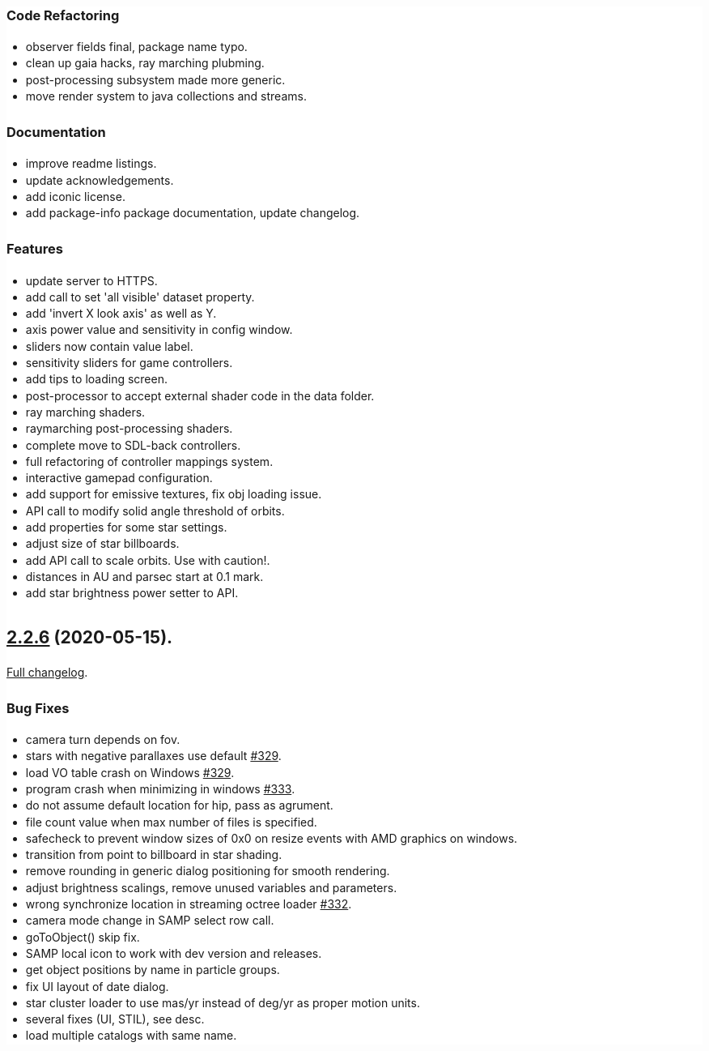 ### Code Refactoring
- observer fields final, package name typo.
- clean up gaia hacks, ray marching plubming.
- post-processing subsystem made more generic.
- move render system to java collections and streams.

### Documentation
- improve readme listings.
- update acknowledgements.
- add iconic license.
- add package-info package documentation, update changelog.

### Features
- update server to HTTPS.
- add call to set 'all visible' dataset property.
- add 'invert X look axis' as well as Y.
- axis power value and sensitivity in config window.
- sliders now contain value label.
- sensitivity sliders for game controllers.
- add tips to loading screen.
- post-processor to accept external shader code in the data folder.
- ray marching shaders.
- raymarching post-processing shaders.
- complete move to SDL-back controllers.
- full refactoring of controller mappings system.
- interactive gamepad configuration.
- add support for emissive textures, fix obj loading issue.
- API call to modify solid angle threshold of orbits.
- add properties for some star settings.
- adjust size of star billboards.
- add API call to scale orbits. Use with caution!.
- distances in AU and parsec start at 0.1 mark.
- add star brightness power setter to API.


<a name="2.2.6"></a>
## [2.2.6](https://codeberg.org/gaiasky/gaiasky/tree/2.2.5) (2020-05-15).
[Full changelog](https://codeberg.org/gaiasky/gaiasky/compare/2.2.5...2.2.6).

### Bug Fixes
- camera turn depends on fov.
- stars with negative parallaxes use default [#329](https://codeberg.org/gaiasky/gaiasky/issues/329).
- load VO table crash on Windows [#329](https://codeberg.org/gaiasky/gaiasky/issues/329).
- program crash when minimizing in windows [#333](https://codeberg.org/gaiasky/gaiasky/issues/333).
- do not assume default location for hip, pass as agrument.
- file count value when max number of files is specified.
- safecheck to prevent window sizes of 0x0 on resize events with AMD graphics on windows.
- transition from point to billboard in star shading.
- remove rounding in generic dialog positioning for smooth rendering.
- adjust brightness scalings, remove unused variables and parameters.
- wrong synchronize location in streaming octree loader [#332](https://codeberg.org/gaiasky/gaiasky/issues/332).
- camera mode change in SAMP select row call.
- goToObject() skip fix.
- SAMP local icon to work with dev version and releases.
- get object positions by name in particle groups.
- fix UI layout of date dialog.
- star cluster loader to use mas/yr instead of deg/yr as proper motion units.
- several fixes (UI, STIL), see desc.
- load multiple catalogs with same name.